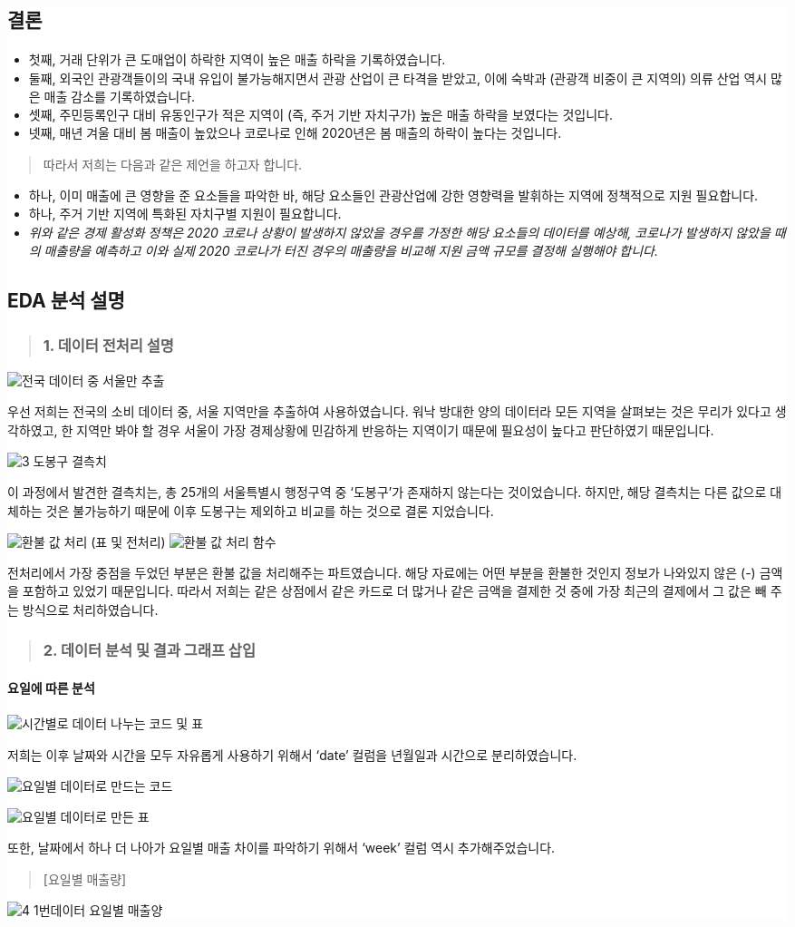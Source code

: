 ## 결론

* 첫째, 거래 단위가 큰 도매업이 하락한 지역이 높은 매출 하락을 기록하였습니다.
* 둘째, 외국인 관광객들이의 국내 유입이 불가능해지면서 관광 산업이 큰 타격을 받았고, 이에 숙박과 (관광객 비중이 큰 지역의) 의류 산업 역시 많은 매출 감소를 기록하였습니다.
* 셋째, 주민등록인구 대비 유동인구가 적은 지역이 (즉, 주거 기반 자치구가) 높은 매출 하락을 보였다는 것입니다.
* 넷째, 매년 겨울 대비 봄 매출이 높았으나 코로나로 인해 2020년은 봄 매출의 하락이 높다는 것입니다.

> 따라서 저희는 다음과 같은 제언을 하고자 합니다.

* 하나, 이미 매출에 큰 영향을 준 요소들을 파악한 바, 해당 요소들인 관광산업에 강한 영향력을 발휘하는 지역에 정책적으로 지원 필요합니다.
* 하나, 주거 기반 지역에 특화된 자치구별 지원이 필요합니다.
* _위와 같은 경제 활성화 정책은 2020 코로나 상황이 발생하지 않았을 경우를 가정한 해당 요소들의 데이터를 예상해, 코로나가 발생하지 않았을 때의 매출량을 예측하고 이와 실제 2020 코로나가 터진 경우의 매출량을 비교해 지원 금액 규모를 결정해 실행해야 합니다._


## EDA 분석 설명 

> ### 1. 데이터 전처리 설명

![전국 데이터 중 서울만 추출](https://user-images.githubusercontent.com/68367334/92301314-cc04ec00-ef9d-11ea-97ce-af99ef5d8aa3.jpg)
 
우선 저희는 전국의 소비 데이터 중, 서울 지역만을 추출하여 사용하였습니다. 워낙 방대한 양의 데이터라 모든 지역을 살펴보는 것은 무리가 있다고 생각하였고, 한 지역만 봐야 할 경우 서울이 가장 경제상황에 민감하게 반응하는 지역이기 때문에 필요성이 높다고 판단하였기 때문입니다.

![3 도봉구 결측치](https://user-images.githubusercontent.com/68367334/92301332-f48ce600-ef9d-11ea-88e3-da58a4f6afe6.png)

이 과정에서 발견한 결측치는, 총 25개의 서울특별시 행정구역 중 ‘도봉구’가 존재하지 않는다는 것이었습니다. 하지만, 해당 결측치는 다른 값으로 대체하는 것은 불가능하기 때문에 이후 도봉구는 제외하고 비교를 하는 것으로 결론 지었습니다. 
 
![환불 값 처리 (표 및 전처리)](https://user-images.githubusercontent.com/68367334/92301429-e12e4a80-ef9e-11ea-9443-9bb7fcb8e2b5.jpg)
![환불 값 처리 함수](https://user-images.githubusercontent.com/68367334/92301433-f1dec080-ef9e-11ea-8364-6e05d77b247c.jpg)

전처리에서 가장 중점을 두었던 부분은 환불 값을 처리해주는 파트였습니다. 해당 자료에는 어떤 부분을 환불한 것인지 정보가 나와있지 않은 (-) 금액을 포함하고 있었기 때문입니다. 따라서 저희는 같은 상점에서 같은 카드로 더 많거나 같은 금액을 결제한 것 중에 가장 최근의 결제에서 그 값은 빼 주는 방식으로 처리하였습니다. 

> ### 2. 데이터 분석 및 결과 그래프 삽입

#### 요일에 따른 분석
 
![시간별로 데이터 나누는 코드 및 표](https://user-images.githubusercontent.com/68367334/92301449-09b64480-ef9f-11ea-8fd9-70754a523980.jpg)

저희는 이후 날짜와 시간을 모두 자유롭게 사용하기 위해서 ‘date’ 컬럼을 년월일과 시간으로 분리하였습니다. 
 
![요일별 데이터로 만드는 코드](https://user-images.githubusercontent.com/68367334/92301469-1b97e780-ef9f-11ea-8278-9603550f8ae9.jpg)

![요일별 데이터로 만든 표](https://user-images.githubusercontent.com/68367334/92301476-29e60380-ef9f-11ea-88db-040874e3ed6e.jpg)

또한, 날짜에서 하나 더 나아가 요일별 매출 차이를 파악하기 위해서 ‘week’ 컬럼 역시 추가해주었습니다. 

> [요일별 매출량]
<img width="337" alt="4 1번데이터 요일별 매출양" src="https://user-images.githubusercontent.com/68261338/92301413-be039b00-ef9e-11ea-9521-91bd9224bab9.png">

